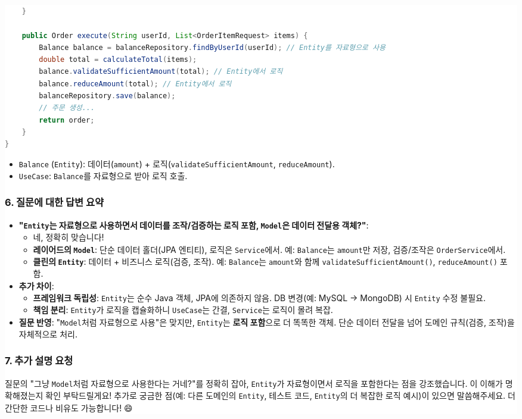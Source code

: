 ```java
    }

    public Order execute(String userId, List<OrderItemRequest> items) {
        Balance balance = balanceRepository.findByUserId(userId); // Entity를 자료형으로 사용
        double total = calculateTotal(items);
        balance.validateSufficientAmount(total); // Entity에서 로직
        balance.reduceAmount(total); // Entity에서 로직
        balanceRepository.save(balance);
        // 주문 생성...
        return order;
    }
}
```
- `Balance` (`Entity`): 데이터(`amount`) + 로직(`validateSufficientAmount`, `reduceAmount`).
- `UseCase`: `Balance`를 자료형으로 받아 로직 호출.

### 6. 질문에 대한 답변 요약
- **"`Entity`는 자료형으로 사용하면서 데이터를 조작/검증하는 로직 포함, `Model`은 데이터 전달용 객체?"**:
  - 네, 정확히 맞습니다!
  - **레이어드의 `Model`**: 단순 데이터 홀더(JPA 엔티티), 로직은 `Service`에서. 예: `Balance`는 `amount`만 저장, 검증/조작은 `OrderService`에서.
  - **클린의 `Entity`**: 데이터 + 비즈니스 로직(검증, 조작). 예: `Balance`는 `amount`와 함께 `validateSufficientAmount()`, `reduceAmount()` 포함.
- **추가 차이**:
  - **프레임워크 독립성**: `Entity`는 순수 Java 객체, JPA에 의존하지 않음. DB 변경(예: MySQL → MongoDB) 시 `Entity` 수정 불필요.
  - **책임 분리**: `Entity`가 로직을 캡슐화하니 `UseCase`는 간결, `Service`는 로직이 몰려 복잡.
- **질문 반영**: "`Model`처럼 자료형으로 사용"은 맞지만, `Entity`는 **로직 포함**으로 더 똑똑한 객체. 단순 데이터 전달을 넘어 도메인 규칙(검증, 조작)을 자체적으로 처리.

### 7. 추가 설명 요청
질문의 "그냥 `Model`처럼 자료형으로 사용한다는 거네?"를 정확히 잡아, `Entity`가 자료형이면서 로직을 포함한다는 점을 강조했습니다. 이 이해가 명확해졌는지 확인 부탁드릴게요! 추가로 궁금한 점(예: 다른 도메인의 `Entity`, 테스트 코드, `Entity`의 더 복잡한 로직 예시)이 있으면 말씀해주세요. 더 간단한 코드나 비유도 가능합니다! 😄